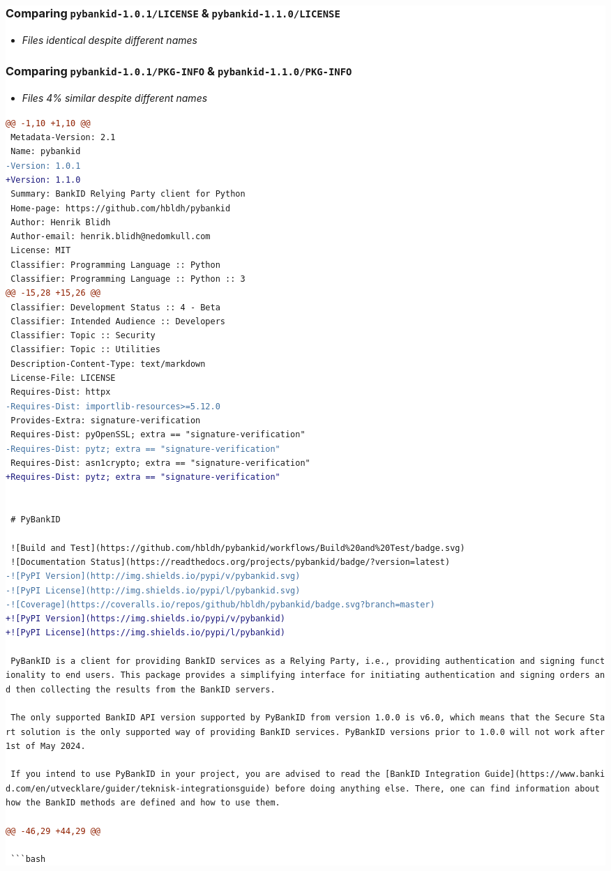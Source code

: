 
### Comparing `pybankid-1.0.1/LICENSE` & `pybankid-1.1.0/LICENSE`

 * *Files identical despite different names*

### Comparing `pybankid-1.0.1/PKG-INFO` & `pybankid-1.1.0/PKG-INFO`

 * *Files 4% similar despite different names*

```diff
@@ -1,10 +1,10 @@
 Metadata-Version: 2.1
 Name: pybankid
-Version: 1.0.1
+Version: 1.1.0
 Summary: BankID Relying Party client for Python
 Home-page: https://github.com/hbldh/pybankid
 Author: Henrik Blidh
 Author-email: henrik.blidh@nedomkull.com
 License: MIT
 Classifier: Programming Language :: Python
 Classifier: Programming Language :: Python :: 3
@@ -15,28 +15,26 @@
 Classifier: Development Status :: 4 - Beta
 Classifier: Intended Audience :: Developers
 Classifier: Topic :: Security
 Classifier: Topic :: Utilities
 Description-Content-Type: text/markdown
 License-File: LICENSE
 Requires-Dist: httpx
-Requires-Dist: importlib-resources>=5.12.0
 Provides-Extra: signature-verification
 Requires-Dist: pyOpenSSL; extra == "signature-verification"
-Requires-Dist: pytz; extra == "signature-verification"
 Requires-Dist: asn1crypto; extra == "signature-verification"
+Requires-Dist: pytz; extra == "signature-verification"
 
 
 # PyBankID
 
 ![Build and Test](https://github.com/hbldh/pybankid/workflows/Build%20and%20Test/badge.svg)
 ![Documentation Status](https://readthedocs.org/projects/pybankid/badge/?version=latest)
-![PyPI Version](http://img.shields.io/pypi/v/pybankid.svg)
-![PyPI License](http://img.shields.io/pypi/l/pybankid.svg)
-![Coverage](https://coveralls.io/repos/github/hbldh/pybankid/badge.svg?branch=master)
+![PyPI Version](https://img.shields.io/pypi/v/pybankid)
+![PyPI License](https://img.shields.io/pypi/l/pybankid)
 
 PyBankID is a client for providing BankID services as a Relying Party, i.e., providing authentication and signing functionality to end users. This package provides a simplifying interface for initiating authentication and signing orders and then collecting the results from the BankID servers.
 
 The only supported BankID API version supported by PyBankID from version 1.0.0 is v6.0, which means that the Secure Start solution is the only supported way of providing BankID services. PyBankID versions prior to 1.0.0 will not work after 1st of May 2024.
 
 If you intend to use PyBankID in your project, you are advised to read the [BankID Integration Guide](https://www.bankid.com/en/utvecklare/guider/teknisk-integrationsguide) before doing anything else. There, one can find information about how the BankID methods are defined and how to use them.
 
@@ -46,29 +44,29 @@
 
 ```bash
```